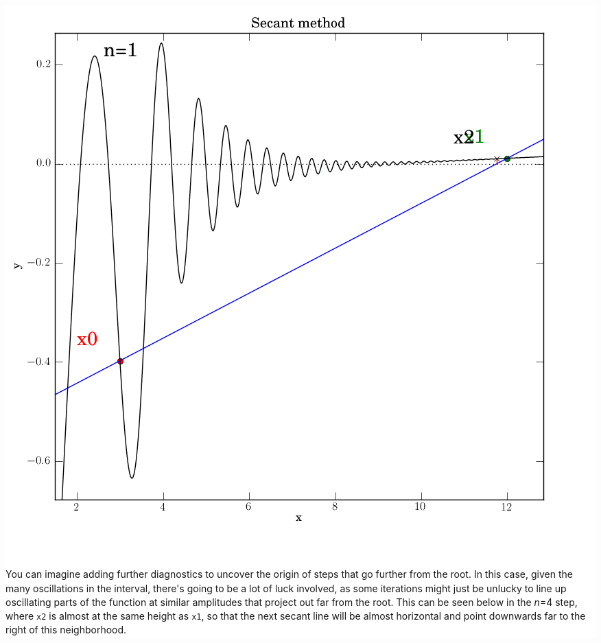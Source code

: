 ![Resulting output converted to GIF](https://github.com/robclewley/robclewley.github.io/blob/master/assets/secant2_success.gif?raw=true)

You can imagine adding further
diagnostics to uncover the origin of steps that go further from the
root. In this case, given the many oscillations in the interval,
there's going to be a lot of luck involved, as some iterations might
just be unlucky to line up oscillating parts of the function at
similar amplitudes that project out far
from the root. This can be seen below in the *n*=4 step, where `x2` is
almost at the same height as `x1`, so that the next secant line will
be almost horizontal and point downwards far to the right of this
neighborhood.
